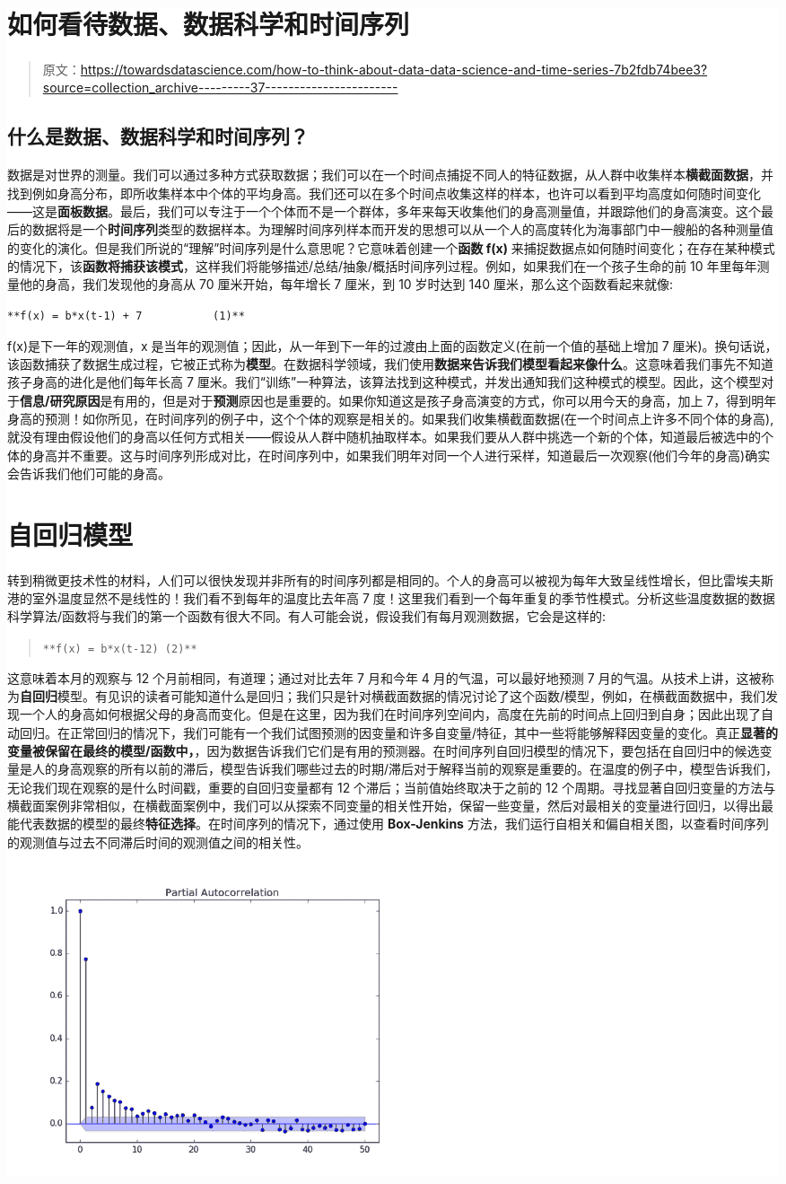 # 如何看待数据、数据科学和时间序列

> 原文：<https://towardsdatascience.com/how-to-think-about-data-data-science-and-time-series-7b2fdb74bee3?source=collection_archive---------37----------------------->

## 什么是数据、数据科学和时间序列？

数据是对世界的测量。我们可以通过多种方式获取数据；我们可以在一个时间点捕捉不同人的特征数据，从人群中收集样本**横截面数据**，并找到例如身高分布，即所收集样本中个体的平均身高。我们还可以在多个时间点收集这样的样本，也许可以看到平均高度如何随时间变化——这是**面板数据**。最后，我们可以专注于一个个体而不是一个群体，多年来每天收集他们的身高测量值，并跟踪他们的身高演变。这个最后的数据将是一个**时间序列**类型的数据样本。为理解时间序列样本而开发的思想可以从一个人的高度转化为海事部门中一艘船的各种测量值的变化的演化。但是我们所说的“理解”时间序列是什么意思呢？它意味着创建一个**函数 f(x)** 来捕捉数据点如何随时间变化；在存在某种模式的情况下，该**函数将捕获该模式**，这样我们将能够描述/总结/抽象/概括时间序列过程。例如，如果我们在一个孩子生命的前 10 年里每年测量他的身高，我们发现他的身高从 70 厘米开始，每年增长 7 厘米，到 10 岁时达到 140 厘米，那么这个函数看起来就像:

```
**f(x) = b*x(t-1) + 7			(1)**
```

f(x)是下一年的观测值，x 是当年的观测值；因此，从一年到下一年的过渡由上面的函数定义(在前一个值的基础上增加 7 厘米)。换句话说，该函数捕获了数据生成过程，它被正式称为**模型**。在数据科学领域，我们使用**数据来告诉我们模型看起来像什么**。这意味着我们事先不知道孩子身高的进化是他们每年长高 7 厘米。我们“训练”一种算法，该算法找到这种模式，并发出通知我们这种模式的模型。因此，这个模型对于**信息/研究原因**是有用的，但是对于**预测**原因也是重要的。如果你知道这是孩子身高演变的方式，你可以用今天的身高，加上 7，得到明年身高的预测！如你所见，在时间序列的例子中，这个个体的观察是相关的。如果我们收集横截面数据(在一个时间点上许多不同个体的身高),就没有理由假设他们的身高以任何方式相关——假设从人群中随机抽取样本。如果我们要从人群中挑选一个新的个体，知道最后被选中的个体的身高并不重要。这与时间序列形成对比，在时间序列中，如果我们明年对同一个人进行采样，知道最后一次观察(他们今年的身高)确实会告诉我们他们可能的身高。

# 自回归模型

转到稍微更技术性的材料，人们可以很快发现并非所有的时间序列都是相同的。个人的身高可以被视为每年大致呈线性增长，但比雷埃夫斯港的室外温度显然不是线性的！我们看不到每年的温度比去年高 7 度！这里我们看到一个每年重复的季节性模式。分析这些温度数据的数据科学算法/函数将与我们的第一个函数有很大不同。有人可能会说，假设我们有每月观测数据，它会是这样的:

> `**f(x) = b*x(t-12) (2)**`

这意味着本月的观察与 12 个月前相同，有道理；通过对比去年 7 月和今年 4 月的气温，可以最好地预测 7 月的气温。从技术上讲，这被称为**自回归**模型。有见识的读者可能知道什么是回归；我们只是针对横截面数据的情况讨论了这个函数/模型，例如，在横截面数据中，我们发现一个人的身高如何根据父母的身高而变化。但是在这里，因为我们在时间序列空间内，高度在先前的时间点上回归到自身；因此出现了自动回归。在正常回归的情况下，我们可能有一个我们试图预测的因变量和许多自变量/特征，其中一些将能够解释因变量的变化。真正**显著的变量被保留在最终的模型/函数中，**，因为数据告诉我们它们是有用的预测器。在时间序列自回归模型的情况下，要包括在自回归中的候选变量是人的身高观察的所有以前的滞后，模型告诉我们哪些过去的时期/滞后对于解释当前的观察是重要的。在温度的例子中，模型告诉我们，无论我们现在观察的是什么时间戳，重要的自回归变量都有 12 个滞后；当前值始终取决于之前的 12 个周期。寻找显著自回归变量的方法与横截面案例非常相似，在横截面案例中，我们可以从探索不同变量的相关性开始，保留一些变量，然后对最相关的变量进行回归，以得出最能代表数据的模型的最终**特征选择**。在时间序列的情况下，通过使用 **Box-Jenkins** 方法，我们运行自相关和偏自相关图，以查看时间序列的观测值与过去不同滞后时间的观测值之间的相关性。

![](img/cfaa58f04e7acf90955da741a6c15531.png)
